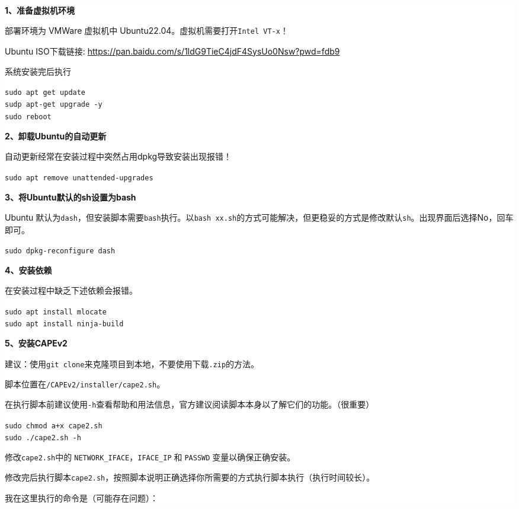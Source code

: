 **1、准备虚拟机环境**

部署环境为 VMWare 虚拟机中 Ubuntu22.04。虚拟机需要打开`Intel VT-x`！

Ubuntu ISO下载链接: https://pan.baidu.com/s/1ldG9TieC4jdF4SysUo0Nsw?pwd=fdb9

系统安装完后执行

```
sudo apt get update
sudp apt-get upgrade -y
sudo reboot
```



**2、卸载Ubuntu的自动更新**

自动更新经常在安装过程中突然占用dpkg导致安装出现报错！

```
sudo apt remove unattended-upgrades
```



**3、将Ubuntu默认的sh设置为bash**

Ubuntu 默认为`dash`，但安装脚本需要`bash`执行。以`bash xx.sh`的方式可能解决，但更稳妥的方式是修改默认`sh`。出现界面后选择No，回车即可。

```
sudo dpkg-reconfigure dash
```



**4、安装依赖**

在安装过程中缺乏下述依赖会报错。

```
sudo apt install mlocate
sudo apt install ninja-build
```



**5、安装CAPEv2**

建议：使用`git clone`来克隆项目到本地，不要使用下载`.zip`的方法。

脚本位置在`/CAPEv2/installer/cape2.sh`。

在执行脚本前建议使用`-h`查看帮助和用法信息，官方建议阅读脚本本身以了解它们的功能。（很重要）

```
sudo chmod a+x cape2.sh
sudo ./cape2.sh -h
```



修改`cape2.sh`中的 `NETWORK_IFACE`，`IFACE_IP` 和 `PASSWD` 变量以确保正确安装。

修改完后执行脚本`cape2.sh`，按照脚本说明正确选择你所需要的方式执行脚本执行（执行时间较长）。

我在这里执行的命令是（可能存在问题）：
